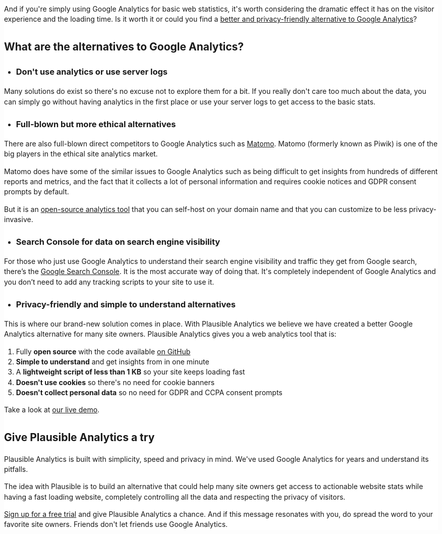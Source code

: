 And if you're simply using Google Analytics for basic web statistics, it's worth considering the dramatic effect it has on the visitor experience and the loading time. Is it worth it or could you find a [better and privacy-friendly alternative to Google Analytics](https://plausible.io/vs-google-analytics)?

## What are the alternatives to Google Analytics?

* ### Don't use analytics or use server logs

Many solutions do exist so there's no excuse not to explore them for a bit. If you really don't care too much about the data, you can simply go without having analytics in the first place or use your server logs to get access to the basic stats.

* ### Full-blown but more ethical alternatives

There are also full-blown direct competitors to Google Analytics such as [Matomo](https://plausible.io/vs-matomo). Matomo (formerly known as Piwik) is one of the big players in the ethical site analytics market.

Matomo does have some of the similar issues to Google Analytics such as being difficult to get insights from hundreds of different reports and metrics, and the fact that it collects a lot of personal information and requires cookie notices and GDPR consent prompts by default.

But it is an [open-source analytics tool](https://plausible.io/open-source-website-analytics) that you can self-host on your domain name and that you can customize to be less privacy-invasive.

* ### Search Console for data on search engine visibility

For those who just use Google Analytics to understand their search engine visibility and traffic they get from Google search, there’s the [Google Search Console](https://search.google.com/search-console). It is the most accurate way of doing that. It's completely independent of Google Analytics and you don’t need to add any tracking scripts to your site to use it.

* ### Privacy-friendly and simple to understand alternatives

This is where our brand-new solution comes in place. With Plausible Analytics we believe we have created a better Google Analytics alternative for many site owners. Plausible Analytics gives you a web analytics tool that is:

1. Fully **open source** with the code available [on GitHub](https://github.com/plausible/analytics/)
2. **Simple to understand** and get insights from in one minute
3. A **lightweight script of less than 1 KB** so your site keeps loading fast
4. **Doesn't use cookies** so there's no need for cookie banners
5. **Doesn't collect personal data** so no need for GDPR and CCPA consent prompts

Take a look at [our live demo](https://plausible.io/plausible.io).

## Give Plausible Analytics a try

Plausible Analytics is built with simplicity, speed and privacy in mind. We've used Google Analytics for years and understand its pitfalls.

The idea with Plausible is to build an alternative that could help many site owners get access to actionable website stats while having a fast loading website, completely controlling all the data and respecting the privacy of visitors.

[Sign up for a free trial](https://plausible.io/register) and give Plausible Analytics a chance. And if this message resonates with you, do spread the word to your favorite site owners. Friends don't let friends use Google Analytics.